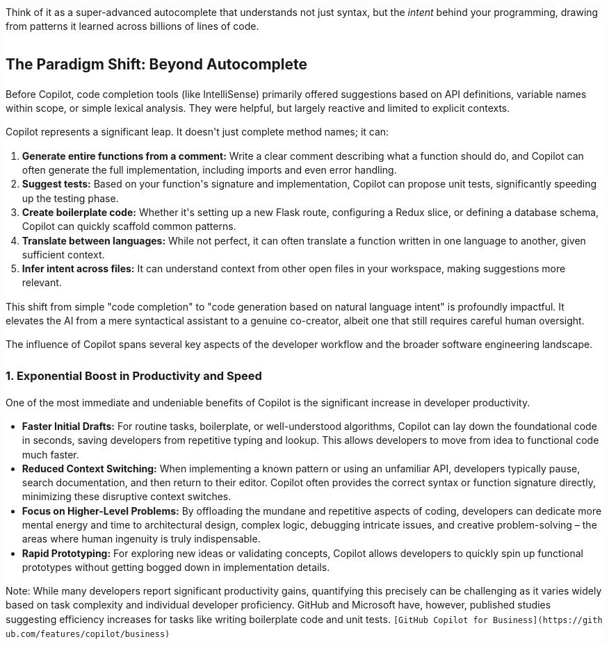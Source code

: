 Think of it as a super-advanced autocomplete that understands not just syntax, but the *intent* behind your programming, drawing from patterns it learned across billions of lines of code.

## The Paradigm Shift: Beyond Autocomplete

Before Copilot, code completion tools (like IntelliSense) primarily offered suggestions based on API definitions, variable names within scope, or simple lexical analysis. They were helpful, but largely reactive and limited to explicit contexts.

Copilot represents a significant leap. It doesn't just complete method names; it can:

1.  **Generate entire functions from a comment:** Write a clear comment describing what a function should do, and Copilot can often generate the full implementation, including imports and even error handling.
2.  **Suggest tests:** Based on your function's signature and implementation, Copilot can propose unit tests, significantly speeding up the testing phase.
3.  **Create boilerplate code:** Whether it's setting up a new Flask route, configuring a Redux slice, or defining a database schema, Copilot can quickly scaffold common patterns.
4.  **Translate between languages:** While not perfect, it can often translate a function written in one language to another, given sufficient context.
5.  **Infer intent across files:** It can understand context from other open files in your workspace, making suggestions more relevant.

This shift from simple "code completion" to "code generation based on natural language intent" is profoundly impactful. It elevates the AI from a mere syntactical assistant to a genuine co-creator, albeit one that still requires careful human oversight.


The influence of Copilot spans several key aspects of the developer workflow and the broader software engineering landscape.

### 1. Exponential Boost in Productivity and Speed

One of the most immediate and undeniable benefits of Copilot is the significant increase in developer productivity.

*   **Faster Initial Drafts:** For routine tasks, boilerplate, or well-understood algorithms, Copilot can lay down the foundational code in seconds, saving developers from repetitive typing and lookup. This allows developers to move from idea to functional code much faster.
*   **Reduced Context Switching:** When implementing a known pattern or using an unfamiliar API, developers typically pause, search documentation, and then return to their editor. Copilot often provides the correct syntax or function signature directly, minimizing these disruptive context switches.
*   **Focus on Higher-Level Problems:** By offloading the mundane and repetitive aspects of coding, developers can dedicate more mental energy and time to architectural design, complex logic, debugging intricate issues, and creative problem-solving – the areas where human ingenuity is truly indispensable.
*   **Rapid Prototyping:** For exploring new ideas or validating concepts, Copilot allows developers to quickly spin up functional prototypes without getting bogged down in implementation details.

Note: While many developers report significant productivity gains, quantifying this precisely can be challenging as it varies widely based on task complexity and individual developer proficiency. GitHub and Microsoft have, however, published studies suggesting efficiency increases for tasks like writing boilerplate code and unit tests. `[GitHub Copilot for Business](https://github.com/features/copilot/business)`
